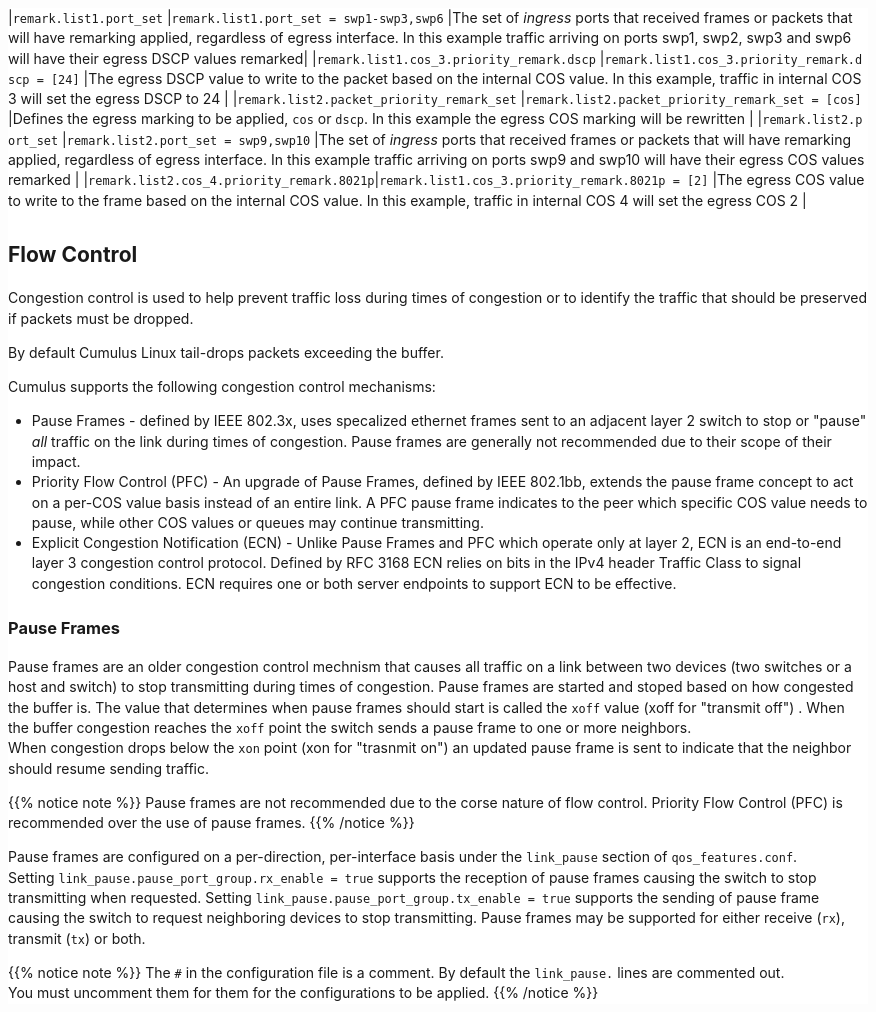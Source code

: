 |`remark.list1.port_set`                   |`remark.list1.port_set = swp1-swp3,swp6`          |The set of _ingress_ ports that received frames or packets that will have remarking applied, regardless of egress interface. In this example traffic arriving on ports swp1, swp2, swp3 and swp6 will have their egress DSCP values remarked|
|`remark.list1.cos_3.priority_remark.dscp` |`remark.list1.cos_3.priority_remark.dscp = [24]`  |The egress DSCP value to write to the packet based on the internal COS value. In this example, traffic in internal COS 3 will set the egress DSCP to 24                                                                                     |
|`remark.list2.packet_priority_remark_set` |`remark.list2.packet_priority_remark_set = [cos]` |Defines the egress marking to be applied, `cos` or `dscp`. In this example the egress COS marking will be rewritten                                                                                                                         |
|`remark.list2.port_set`                   |`remark.list2.port_set = swp9,swp10`              |The set of _ingress_ ports that received frames or packets that will have remarking applied, regardless of egress interface. In this example traffic arriving on ports swp9 and swp10 will have their egress COS values remarked            |
|`remark.list2.cos_4.priority_remark.8021p`|`remark.list1.cos_3.priority_remark.8021p = [2]`  |The egress COS value to write to the frame based on the internal COS value. In this example, traffic in internal COS 4 will set the egress COS 2                                                                                            |


## Flow Control 
Congestion control is used to help prevent traffic loss during times of congestion or to identify the traffic that should be preserved if packets must be dropped.

By default Cumulus Linux tail-drops packets exceeding the buffer. 

Cumulus supports the following congestion control mechanisms:

* Pause Frames - defined by IEEE 802.3x, uses specalized ethernet frames sent to an adjacent layer 2 switch to stop or "pause" _all_ traffic on the link during times of congestion. Pause frames are generally not recommended due to their scope of their impact.
* Priority Flow Control (PFC) - An upgrade of Pause Frames, defined by IEEE 802.1bb, extends the pause frame concept to act on a per-COS value basis instead of an entire link. A PFC pause frame indicates to the peer which specific COS value needs to pause, while other COS values or queues may continue transmitting.
* Explicit Congestion Notification (ECN) - Unlike Pause Frames and PFC which operate only at layer 2, ECN is an end-to-end layer 3 congestion control protocol. Defined by RFC 3168 ECN relies on bits in the IPv4 header Traffic Class to signal congestion conditions. ECN requires one or both server endpoints to support ECN to be effective.

### Pause Frames
Pause frames are an older congestion control mechnism that causes all traffic on a link between two devices (two switches or a host and switch) to stop transmitting during times of congestion. Pause frames are started and stoped based on how congested the buffer is. The value that determines when pause frames should start is called the `xoff` value (xoff for "transmit off") . When the buffer congestion reaches the `xoff` point the switch sends a pause frame to one or more neighbors.  
When congestion drops below the `xon` point (xon for "trasnmit on") an updated pause frame is sent to indicate that the neighbor should resume sending traffic.

{{% notice note %}}
Pause frames are not recommended due to the corse nature of flow control. Priority Flow Control (PFC) is recommended over the use of pause frames.
{{% /notice  %}}

Pause frames are configured on a per-direction, per-interface basis under the `link_pause` section of `qos_features.conf`.  
Setting `link_pause.pause_port_group.rx_enable = true` supports the reception of pause frames causing the switch to stop transmitting when requested.
Setting `link_pause.pause_port_group.tx_enable = true` supports the sending of pause frame causing the switch to request neighboring devices to stop transmitting.
Pause frames may be supported for either receive (`rx`), transmit (`tx`) or both.

{{% notice note %}}
The `#` in the configuration file is a comment. By default the `link_pause.` lines are commented out.  
You must uncomment them for them for the configurations to be applied.
{{% /notice %}}
